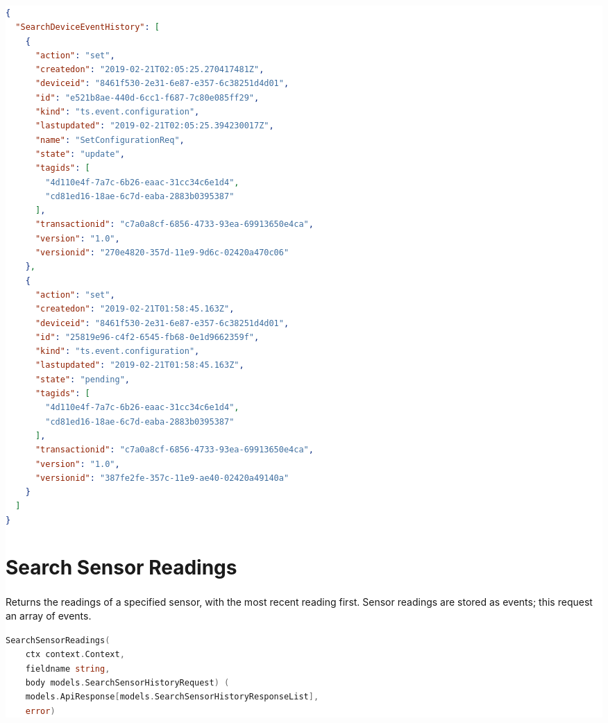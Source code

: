 ```json
{
  "SearchDeviceEventHistory": [
    {
      "action": "set",
      "createdon": "2019-02-21T02:05:25.270417481Z",
      "deviceid": "8461f530-2e31-6e87-e357-6c38251d4d01",
      "id": "e521b8ae-440d-6cc1-f687-7c80e085ff29",
      "kind": "ts.event.configuration",
      "lastupdated": "2019-02-21T02:05:25.394230017Z",
      "name": "SetConfigurationReq",
      "state": "update",
      "tagids": [
        "4d110e4f-7a7c-6b26-eaac-31cc34c6e1d4",
        "cd81ed16-18ae-6c7d-eaba-2883b0395387"
      ],
      "transactionid": "c7a0a8cf-6856-4733-93ea-69913650e4ca",
      "version": "1.0",
      "versionid": "270e4820-357d-11e9-9d6c-02420a470c06"
    },
    {
      "action": "set",
      "createdon": "2019-02-21T01:58:45.163Z",
      "deviceid": "8461f530-2e31-6e87-e357-6c38251d4d01",
      "id": "25819e96-c4f2-6545-fb68-0e1d9662359f",
      "kind": "ts.event.configuration",
      "lastupdated": "2019-02-21T01:58:45.163Z",
      "state": "pending",
      "tagids": [
        "4d110e4f-7a7c-6b26-eaac-31cc34c6e1d4",
        "cd81ed16-18ae-6c7d-eaba-2883b0395387"
      ],
      "transactionid": "c7a0a8cf-6856-4733-93ea-69913650e4ca",
      "version": "1.0",
      "versionid": "387fe2fe-357c-11e9-ae40-02420a49140a"
    }
  ]
}
```


# Search Sensor Readings

Returns the readings of a specified sensor, with the most recent reading first. Sensor readings are stored as events; this request an array of events.

```go
SearchSensorReadings(
    ctx context.Context,
    fieldname string,
    body models.SearchSensorHistoryRequest) (
    models.ApiResponse[models.SearchSensorHistoryResponseList],
    error)
```
